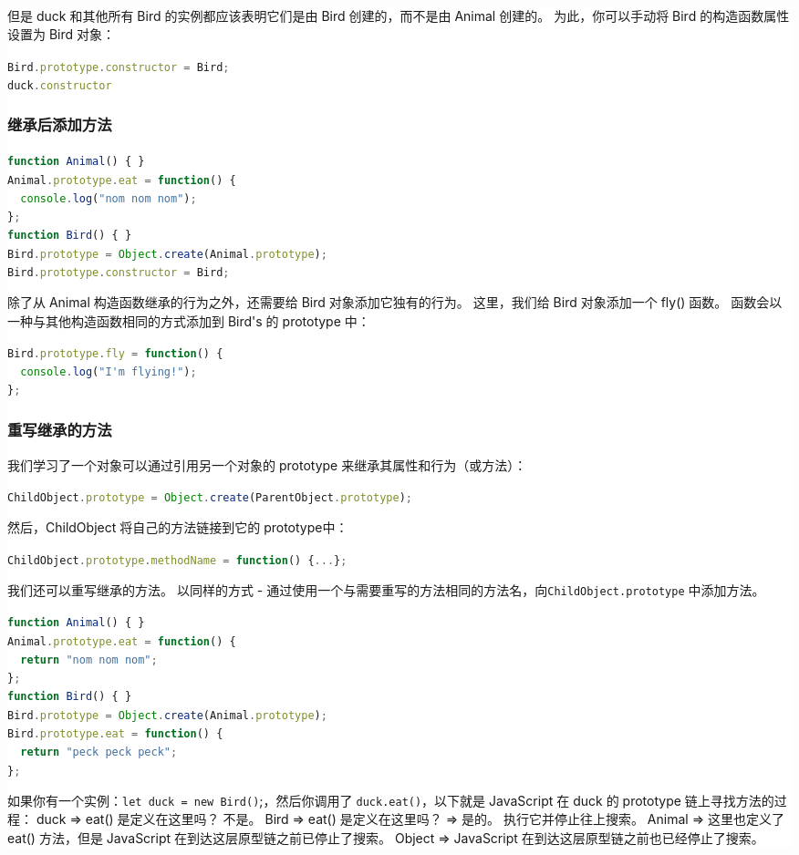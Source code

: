 但是 duck 和其他所有 Bird 的实例都应该表明它们是由 Bird 创建的，而不是由 Animal 创建的。 为此，你可以手动将 Bird 的构造函数属性设置为 Bird 对象：

``` javascript
Bird.prototype.constructor = Bird;
duck.constructor
```

### 继承后添加方法

``` javascript
function Animal() { }
Animal.prototype.eat = function() {
  console.log("nom nom nom");
};
function Bird() { }
Bird.prototype = Object.create(Animal.prototype);
Bird.prototype.constructor = Bird;
```

除了从 Animal 构造函数继承的行为之外，还需要给 Bird 对象添加它独有的行为。 这里，我们给 Bird 对象添加一个 fly() 函数。 函数会以一种与其他构造函数相同的方式添加到 Bird's 的 prototype 中：

``` javascript
Bird.prototype.fly = function() {
  console.log("I'm flying!");
};
```

### 重写继承的方法

我们学习了一个对象可以通过引用另一个对象的 prototype 来继承其属性和行为（或方法）：

``` javascript
ChildObject.prototype = Object.create(ParentObject.prototype);
```

然后，ChildObject 将自己的方法链接到它的 prototype中：

``` javascript
ChildObject.prototype.methodName = function() {...};
```

我们还可以重写继承的方法。 以同样的方式 - 通过使用一个与需要重写的方法相同的方法名，向`ChildObject.prototype` 中添加方法。

``` javascript
function Animal() { }
Animal.prototype.eat = function() {
  return "nom nom nom";
};
function Bird() { }
Bird.prototype = Object.create(Animal.prototype);
Bird.prototype.eat = function() {
  return "peck peck peck";
};
```

如果你有一个实例：`let duck = new Bird()`;，然后你调用了 `duck.eat()`，以下就是 JavaScript 在 duck 的 prototype 链上寻找方法的过程：
duck => eat() 是定义在这里吗？ 不是。
Bird => eat() 是定义在这里吗？ => 是的。 执行它并停止往上搜索。
Animal => 这里也定义了 eat() 方法，但是 JavaScript 在到达这层原型链之前已停止了搜索。
Object => JavaScript 在到达这层原型链之前也已经停止了搜索。
